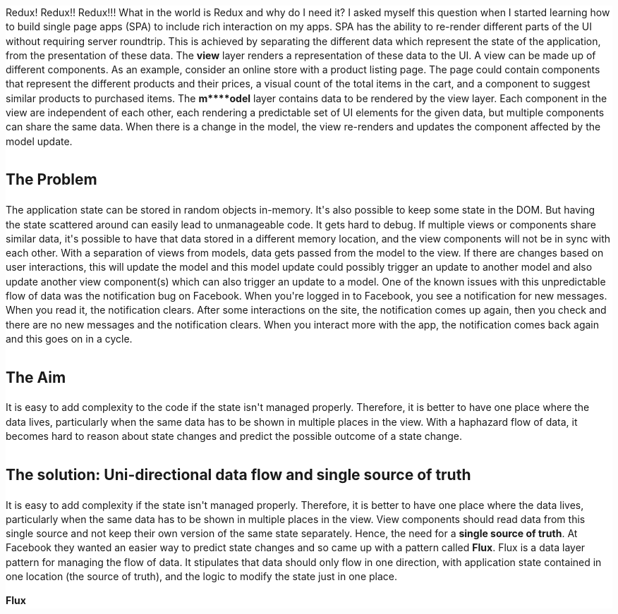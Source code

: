 Redux! Redux!! Redux!!! What in the world is Redux and why do I need it? I asked myself this question when I started learning how to build single page apps (SPA) to include rich interaction on my apps. SPA has the ability to re-render different parts of the UI without requiring server roundtrip. This is achieved by separating the different data which represent the state of the application, from the presentation of these data.
The **view** layer renders a representation of these data to the UI. A view can be made up of different components. As an example, consider an online store with a product listing page. The page could contain components that represent the different products and their prices, a visual count of the total items in the cart, and a component to suggest similar products to purchased items.
The **m****odel** layer contains data to be rendered by the view layer. Each component in the view are independent of each other, each rendering a predictable set of UI elements for the given data, but multiple components can share the same data. When there is a change in the model, the view re-renders and updates the component affected by the model update.

## The Problem

The application state can be stored in random objects in-memory. It's also possible to keep some state in the DOM. But having the state scattered around can easily lead to unmanageable code. It gets hard to debug. If multiple views or components share similar data, it's possible to have that data stored in a different memory location, and the view components will not be in sync with each other.
With a separation of views from models, data gets passed from the model to the view. If there are changes based on user interactions, this will update the model and this model update could possibly trigger an update to another model and also update another view component(s) which can also trigger an update to a model.
One of the known issues with this unpredictable flow of data was the notification bug on Facebook. When you're logged in to Facebook, you see a notification for new messages. When you read it, the notification clears. After some interactions on the site, the notification comes up again, then you check and there are no new messages and the notification clears. When you interact more with the app, the notification comes back again and this goes on in a cycle.

## The Aim

It is easy to add complexity to the code if the state isn't managed properly. Therefore, it is better to have one place where the data lives, particularly when the same data has to be shown in multiple places in the view. With a haphazard flow of data, it becomes hard to reason about state changes and predict the possible outcome of a state change.

## The solution: Uni-directional data flow and single source of truth

It is easy to add complexity if the state isn't managed properly. Therefore, it is better to have one place where the data lives, particularly when the same data has to be shown in multiple places in the view. View components should read data from this single source and not keep their own version of the same state separately. Hence, the need for a **single source of truth**.
At Facebook they wanted an easier way to predict state changes and so came up with a pattern called **Flux**. Flux is a data layer pattern for managing the flow of data. It stipulates that data should only flow in one direction, with application state contained in one location (the source of truth), and the logic to modify the state just in one place.

**Flux**
